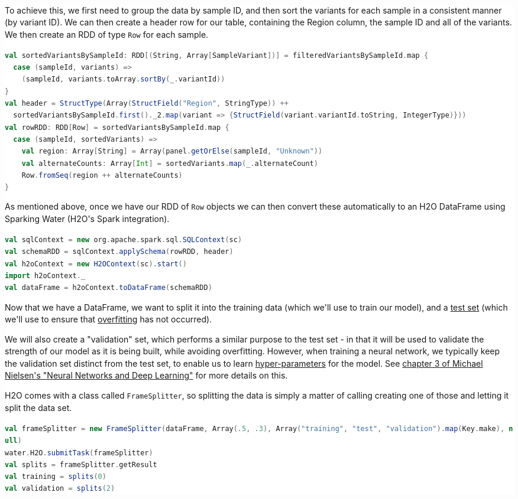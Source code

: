 To achieve this, we first need to group the data by sample ID, and then sort the variants for each sample in a consistent manner (by variant ID). We can then create a header row for our table, containing the Region column, the sample ID and all of the variants. We then create an RDD of type `Row` for each sample.

```scala
val sortedVariantsBySampleId: RDD[(String, Array[SampleVariant])] = filteredVariantsBySampleId.map {
  case (sampleId, variants) =>
    (sampleId, variants.toArray.sortBy(_.variantId))
}
val header = StructType(Array(StructField("Region", StringType)) ++
  sortedVariantsBySampleId.first()._2.map(variant => {StructField(variant.variantId.toString, IntegerType)}))
val rowRDD: RDD[Row] = sortedVariantsBySampleId.map {
  case (sampleId, sortedVariants) =>
    val region: Array[String] = Array(panel.getOrElse(sampleId, "Unknown"))
    val alternateCounts: Array[Int] = sortedVariants.map(_.alternateCount)
    Row.fromSeq(region ++ alternateCounts)
}
```

As mentioned above, once we have our RDD of `Row` objects we can then convert these automatically to an H2O DataFrame using Sparking Water (H2O's Spark integration).

```scala
val sqlContext = new org.apache.spark.sql.SQLContext(sc)
val schemaRDD = sqlContext.applySchema(rowRDD, header)
val h2oContext = new H2OContext(sc).start()
import h2oContext._
val dataFrame = h2oContext.toDataFrame(schemaRDD)
```

Now that we have a DataFrame, we want to split it into the training data (which we'll use to train our model), and a [test set](https://en.wikipedia.org/wiki/Test_set) (which we'll use to ensure that [overfitting](https://en.wikipedia.org/wiki/Overfitting) has not occurred).

We will also create a "validation" set, which performs a similar purpose to the test set - in that it will be used to validate the strength of our model as it is being built, while avoiding overfitting. However, when training a neural network, we typically keep the validation set distinct from the test set, to enable us to learn [hyper-parameters](http://colinraffel.com/wiki/neural_network_hyperparameters) for the model. See [chapter 3 of Michael Nielsen's "Neural Networks and Deep Learning"](http://neuralnetworksanddeeplearning.com/chap3.html)
for more details on this.

H2O comes with a class called `FrameSplitter`, so splitting the data is simply a matter of calling creating one of those and letting it split the data set.

```scala
val frameSplitter = new FrameSplitter(dataFrame, Array(.5, .3), Array("training", "test", "validation").map(Key.make), null)
water.H2O.submitTask(frameSplitter)
val splits = frameSplitter.getResult
val training = splits(0)
val validation = splits(2)
```
